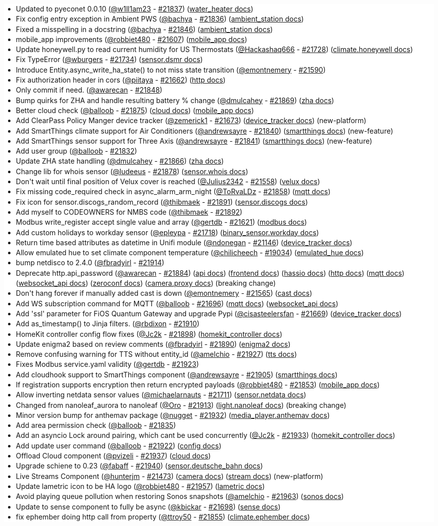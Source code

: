 - Updated to pyeconet 0.0.10 ([@w1ll1am23] - [#21837]) ([water_heater docs])
- Fix config entry exception in Ambient PWS ([@bachya] - [#21836]) ([ambient_station docs])
- Fixed a misspelling in a docstring ([@bachya] - [#21846]) ([ambient_station docs])
- mobile_app improvements ([@robbiet480] - [#21607]) ([mobile_app docs])
- Update honeywell.py to read current humidity for US Thermostats ([@Hackashaq666] - [#21728]) ([climate.honeywell docs])
- Fix TypeError ([@wburgers] - [#21734]) ([sensor.dsmr docs])
- Introduce Entity.async_write_ha_state() to not miss state transition ([@emontnemery] - [#21590])
- Fix authorization header in cors ([@piitaya] - [#21662]) ([http docs])
- Only commit if need. ([@awarecan] - [#21848])
- Bump quirks for ZHA and handle resulting battery % change ([@dmulcahey] - [#21869]) ([zha docs])
- Better cloud check ([@balloob] - [#21875]) ([cloud docs]) ([mobile_app docs])
- Add ClearPass Policy Manger device tracker ([@zemerick1] - [#21673]) ([device_tracker docs]) (new-platform)
- Add SmartThings climate support for Air Conditioners ([@andrewsayre] - [#21840]) ([smartthings docs]) (new-feature)
- Add SmartThings sensor support for Three Axis ([@andrewsayre] - [#21841]) ([smartthings docs]) (new-feature)
- Add user group ([@balloob] - [#21832])
- Update ZHA state handling ([@dmulcahey] - [#21866]) ([zha docs])
- Change lib for whois sensor ([@ludeeus] - [#21878]) ([sensor.whois docs])
- Don't wait until final position of Velux cover is reached ([@Julius2342] - [#21558]) ([velux docs])
- Fix missing code_required check in async_alarm_arm_night ([@ToRvaLDz] - [#21858]) ([mqtt docs])
- Fix icon for sensor.discogs_random_record ([@thibmaek] - [#21891]) ([sensor.discogs docs])
- Add myself to CODEOWNERS for NMBS code ([@thibmaek] - [#21892])
- Modbus write_register accept single value and array ([@gertdb] - [#21621]) ([modbus docs])
- Add custom holidays to workday sensor ([@epleypa] - [#21718]) ([binary_sensor.workday docs])
- Return time based attributes as datetime in Unifi module ([@ndonegan] - [#21146]) ([device_tracker docs])
- Allow emulated hue to set climate component temperature ([@chilicheech] - [#19034]) ([emulated_hue docs])
- bump netdisco to 2.4.0 ([@fbradyirl] - [#21914])
- Deprecate http.api_password ([@awarecan] - [#21884]) ([api docs]) ([frontend docs]) ([hassio docs]) ([http docs]) ([mqtt docs]) ([websocket_api docs]) ([zeroconf docs]) ([camera.proxy docs]) (breaking change)
- Don't hang forever if manually added cast is down ([@emontnemery] - [#21565]) ([cast docs])
- Add WS subscription command for MQTT ([@balloob] - [#21696]) ([mqtt docs]) ([websocket_api docs])
- Add 'ssl' parameter for FiOS Quantum Gateway and upgrade Pypi ([@cisasteelersfan] - [#21669]) ([device_tracker docs])
- Add as_timestamp() to Jinja filters. ([@rbdixon] - [#21910])
- HomeKit controller config flow fixes ([@Jc2k] - [#21898]) ([homekit_controller docs])
- Update enigma2 based on review comments ([@fbradyirl] - [#21890]) ([enigma2 docs])
- Remove confusing warning for TTS without entity_id ([@amelchio] - [#21927]) ([tts docs])
- Fixes Modbus service.yaml validity ([@gertdb] - [#21923])
- Add cloudhook support to SmartThings component ([@andrewsayre] - [#21905]) ([smartthings docs])
- If registration supports encryption then return encrypted payloads ([@robbiet480] - [#21853]) ([mobile_app docs])
- Allow inverting netdata sensor values ([@michaelarnauts] - [#21711]) ([sensor.netdata docs])
- Changed from nanoleaf_aurora to nanoleaf ([@Oro] - [#21913]) ([light.nanoleaf docs]) (breaking change)
- Minor version bump for anthemav package ([@nugget] - [#21932]) ([media_player.anthemav docs])
- Add area permission check ([@balloob] - [#21835])
- Add an asyncio Lock around pairing, which cant be used concurrently ([@Jc2k] - [#21933]) ([homekit_controller docs])
- Add update user command ([@balloob] - [#21922]) ([config docs])
- Offload Cloud component ([@pvizeli] - [#21937]) ([cloud docs])
- Upgrade schiene to 0.23 ([@fabaff] - [#21940]) ([sensor.deutsche_bahn docs])
- Live Streams Component ([@hunterjm] - [#21473]) ([camera docs]) ([stream docs]) (new-platform)
- Update lametric icon to be HA logo ([@robbiet480] - [#21957]) ([lametric docs])
- Avoid playing queue pollution when restoring Sonos snapshots ([@amelchio] - [#21963]) ([sonos docs])
- Update to sense component to fully be async ([@kbickar] - [#21698]) ([sense docs])
- fix ephember doing http call from property ([@ttroy50] - [#21855]) ([climate.ephember docs])

[#22222]: https://github.com/home-assistant/home-assistant/pull/22222
[#22230]: https://github.com/home-assistant/home-assistant/pull/22230
[#22238]: https://github.com/home-assistant/home-assistant/pull/22238
[#22242]: https://github.com/home-assistant/home-assistant/pull/22242
[#22248]: https://github.com/home-assistant/home-assistant/pull/22248
[#22258]: https://github.com/home-assistant/home-assistant/pull/22258
[@Adminiuga]: https://github.com/Adminiuga
[@andrewsayre]: https://github.com/andrewsayre
[@hunterjm]: https://github.com/hunterjm
[@kkr16]: https://github.com/kkr16
[@michaelarnauts]: https://github.com/michaelarnauts
[@pvizeli]: https://github.com/pvizeli
[cloud docs]: /components/cloud/
[smartthings docs]: /components/smartthings/
[stream docs]: /components/stream/
[tado docs]: /components/tado/
[#21973]: https://github.com/home-assistant/home-assistant/pull/21973
[#22106]: https://github.com/home-assistant/home-assistant/pull/22106
[#22112]: https://github.com/home-assistant/home-assistant/pull/22112
[#22121]: https://github.com/home-assistant/home-assistant/pull/22121
[#22300]: https://github.com/home-assistant/home-assistant/pull/22300
[#22338]: https://github.com/home-assistant/home-assistant/pull/22338
[#22385]: https://github.com/home-assistant/home-assistant/pull/22385
[#22388]: https://github.com/home-assistant/home-assistant/pull/22388
[#22404]: https://github.com/home-assistant/home-assistant/pull/22404
[@hunterjm]: https://github.com/hunterjm
[@ktnrg45]: https://github.com/ktnrg45
[@mvn23]: https://github.com/mvn23
[@pvizeli]: https://github.com/pvizeli
[#19034]: https://github.com/home-assistant/home-assistant/pull/19034
[#19407]: https://github.com/home-assistant/home-assistant/pull/19407
[#19558]: https://github.com/home-assistant/home-assistant/pull/19558
[#19650]: https://github.com/home-assistant/home-assistant/pull/19650
[#20253]: https://github.com/home-assistant/home-assistant/pull/20253
[#20733]: https://github.com/home-assistant/home-assistant/pull/20733
[#20912]: https://github.com/home-assistant/home-assistant/pull/20912
[#20926]: https://github.com/home-assistant/home-assistant/pull/20926
[#21026]: https://github.com/home-assistant/home-assistant/pull/21026
[#21028]: https://github.com/home-assistant/home-assistant/pull/21028
[#21128]: https://github.com/home-assistant/home-assistant/pull/21128
[#21146]: https://github.com/home-assistant/home-assistant/pull/21146
[#21189]: https://github.com/home-assistant/home-assistant/pull/21189
[#21194]: https://github.com/home-assistant/home-assistant/pull/21194
[#21230]: https://github.com/home-assistant/home-assistant/pull/21230
[#21271]: https://github.com/home-assistant/home-assistant/pull/21271
[#21302]: https://github.com/home-assistant/home-assistant/pull/21302
[#21308]: https://github.com/home-assistant/home-assistant/pull/21308
[#21402]: https://github.com/home-assistant/home-assistant/pull/21402
[#21415]: https://github.com/home-assistant/home-assistant/pull/21415
[#21419]: https://github.com/home-assistant/home-assistant/pull/21419
[#21449]: https://github.com/home-assistant/home-assistant/pull/21449
[#21454]: https://github.com/home-assistant/home-assistant/pull/21454
[#21472]: https://github.com/home-assistant/home-assistant/pull/21472
[#21473]: https://github.com/home-assistant/home-assistant/pull/21473
[#21475]: https://github.com/home-assistant/home-assistant/pull/21475
[#21488]: https://github.com/home-assistant/home-assistant/pull/21488
[#21498]: https://github.com/home-assistant/home-assistant/pull/21498
[#21499]: https://github.com/home-assistant/home-assistant/pull/21499
[#21500]: https://github.com/home-assistant/home-assistant/pull/21500
[#21501]: https://github.com/home-assistant/home-assistant/pull/21501
[#21502]: https://github.com/home-assistant/home-assistant/pull/21502
[#21513]: https://github.com/home-assistant/home-assistant/pull/21513
[#21514]: https://github.com/home-assistant/home-assistant/pull/21514
[#21515]: https://github.com/home-assistant/home-assistant/pull/21515
[#21516]: https://github.com/home-assistant/home-assistant/pull/21516
[#21517]: https://github.com/home-assistant/home-assistant/pull/21517
[#21519]: https://github.com/home-assistant/home-assistant/pull/21519
[#21523]: https://github.com/home-assistant/home-assistant/pull/21523
[#21524]: https://github.com/home-assistant/home-assistant/pull/21524
[#21525]: https://github.com/home-assistant/home-assistant/pull/21525
[#21531]: https://github.com/home-assistant/home-assistant/pull/21531
[#21533]: https://github.com/home-assistant/home-assistant/pull/21533
[#21534]: https://github.com/home-assistant/home-assistant/pull/21534
[#21535]: https://github.com/home-assistant/home-assistant/pull/21535
[#21541]: https://github.com/home-assistant/home-assistant/pull/21541
[#21543]: https://github.com/home-assistant/home-assistant/pull/21543
[#21545]: https://github.com/home-assistant/home-assistant/pull/21545
[#21548]: https://github.com/home-assistant/home-assistant/pull/21548
[#21549]: https://github.com/home-assistant/home-assistant/pull/21549
[#21551]: https://github.com/home-assistant/home-assistant/pull/21551
[#21558]: https://github.com/home-assistant/home-assistant/pull/21558
[#21564]: https://github.com/home-assistant/home-assistant/pull/21564
[#21565]: https://github.com/home-assistant/home-assistant/pull/21565
[#21568]: https://github.com/home-assistant/home-assistant/pull/21568
[#21570]: https://github.com/home-assistant/home-assistant/pull/21570
[#21571]: https://github.com/home-assistant/home-assistant/pull/21571
[#21575]: https://github.com/home-assistant/home-assistant/pull/21575
[#21576]: https://github.com/home-assistant/home-assistant/pull/21576
[#21583]: https://github.com/home-assistant/home-assistant/pull/21583
[#21590]: https://github.com/home-assistant/home-assistant/pull/21590
[#21592]: https://github.com/home-assistant/home-assistant/pull/21592
[#21594]: https://github.com/home-assistant/home-assistant/pull/21594
[#21600]: https://github.com/home-assistant/home-assistant/pull/21600
[#21601]: https://github.com/home-assistant/home-assistant/pull/21601
[#21602]: https://github.com/home-assistant/home-assistant/pull/21602
[#21606]: https://github.com/home-assistant/home-assistant/pull/21606
[#21607]: https://github.com/home-assistant/home-assistant/pull/21607
[#21609]: https://github.com/home-assistant/home-assistant/pull/21609
[#21610]: https://github.com/home-assistant/home-assistant/pull/21610
[#21612]: https://github.com/home-assistant/home-assistant/pull/21612
[#21620]: https://github.com/home-assistant/home-assistant/pull/21620
[#21621]: https://github.com/home-assistant/home-assistant/pull/21621
[#21627]: https://github.com/home-assistant/home-assistant/pull/21627
[#21633]: https://github.com/home-assistant/home-assistant/pull/21633
[#21634]: https://github.com/home-assistant/home-assistant/pull/21634
[#21641]: https://github.com/home-assistant/home-assistant/pull/21641
[#21642]: https://github.com/home-assistant/home-assistant/pull/21642
[#21643]: https://github.com/home-assistant/home-assistant/pull/21643
[#21647]: https://github.com/home-assistant/home-assistant/pull/21647
[#21651]: https://github.com/home-assistant/home-assistant/pull/21651
[#21653]: https://github.com/home-assistant/home-assistant/pull/21653
[#21662]: https://github.com/home-assistant/home-assistant/pull/21662
[#21664]: https://github.com/home-assistant/home-assistant/pull/21664
[#21669]: https://github.com/home-assistant/home-assistant/pull/21669
[#21673]: https://github.com/home-assistant/home-assistant/pull/21673
[#21675]: https://github.com/home-assistant/home-assistant/pull/21675
[#21678]: https://github.com/home-assistant/home-assistant/pull/21678
[#21679]: https://github.com/home-assistant/home-assistant/pull/21679
[#21693]: https://github.com/home-assistant/home-assistant/pull/21693
[#21694]: https://github.com/home-assistant/home-assistant/pull/21694
[#21696]: https://github.com/home-assistant/home-assistant/pull/21696
[#21698]: https://github.com/home-assistant/home-assistant/pull/21698
[#21702]: https://github.com/home-assistant/home-assistant/pull/21702
[#21709]: https://github.com/home-assistant/home-assistant/pull/21709
[#21711]: https://github.com/home-assistant/home-assistant/pull/21711
[#21713]: https://github.com/home-assistant/home-assistant/pull/21713
[#21714]: https://github.com/home-assistant/home-assistant/pull/21714
[#21718]: https://github.com/home-assistant/home-assistant/pull/21718
[#21719]: https://github.com/home-assistant/home-assistant/pull/21719
[#21720]: https://github.com/home-assistant/home-assistant/pull/21720
[#21726]: https://github.com/home-assistant/home-assistant/pull/21726
[#21727]: https://github.com/home-assistant/home-assistant/pull/21727
[#21728]: https://github.com/home-assistant/home-assistant/pull/21728
[#21734]: https://github.com/home-assistant/home-assistant/pull/21734
[#21736]: https://github.com/home-assistant/home-assistant/pull/21736
[#21740]: https://github.com/home-assistant/home-assistant/pull/21740
[#21746]: https://github.com/home-assistant/home-assistant/pull/21746
[#21777]: https://github.com/home-assistant/home-assistant/pull/21777
[#21780]: https://github.com/home-assistant/home-assistant/pull/21780
[#21785]: https://github.com/home-assistant/home-assistant/pull/21785
[#21786]: https://github.com/home-assistant/home-assistant/pull/21786
[#21789]: https://github.com/home-assistant/home-assistant/pull/21789
[#21791]: https://github.com/home-assistant/home-assistant/pull/21791
[#21794]: https://github.com/home-assistant/home-assistant/pull/21794
[#21799]: https://github.com/home-assistant/home-assistant/pull/21799
[#21809]: https://github.com/home-assistant/home-assistant/pull/21809
[#21810]: https://github.com/home-assistant/home-assistant/pull/21810
[#21822]: https://github.com/home-assistant/home-assistant/pull/21822
[#21824]: https://github.com/home-assistant/home-assistant/pull/21824
[#21827]: https://github.com/home-assistant/home-assistant/pull/21827
[#21832]: https://github.com/home-assistant/home-assistant/pull/21832
[#21835]: https://github.com/home-assistant/home-assistant/pull/21835
[#21836]: https://github.com/home-assistant/home-assistant/pull/21836
[#21837]: https://github.com/home-assistant/home-assistant/pull/21837
[#21840]: https://github.com/home-assistant/home-assistant/pull/21840
[#21841]: https://github.com/home-assistant/home-assistant/pull/21841
[#21846]: https://github.com/home-assistant/home-assistant/pull/21846
[#21848]: https://github.com/home-assistant/home-assistant/pull/21848
[#21849]: https://github.com/home-assistant/home-assistant/pull/21849
[#21850]: https://github.com/home-assistant/home-assistant/pull/21850
[#21851]: https://github.com/home-assistant/home-assistant/pull/21851
[#21852]: https://github.com/home-assistant/home-assistant/pull/21852
[#21853]: https://github.com/home-assistant/home-assistant/pull/21853
[#21854]: https://github.com/home-assistant/home-assistant/pull/21854
[#21855]: https://github.com/home-assistant/home-assistant/pull/21855
[#21856]: https://github.com/home-assistant/home-assistant/pull/21856
[#21858]: https://github.com/home-assistant/home-assistant/pull/21858
[#21866]: https://github.com/home-assistant/home-assistant/pull/21866
[#21869]: https://github.com/home-assistant/home-assistant/pull/21869
[#21875]: https://github.com/home-assistant/home-assistant/pull/21875
[#21878]: https://github.com/home-assistant/home-assistant/pull/21878
[#21884]: https://github.com/home-assistant/home-assistant/pull/21884
[#21887]: https://github.com/home-assistant/home-assistant/pull/21887
[#21890]: https://github.com/home-assistant/home-assistant/pull/21890
[#21891]: https://github.com/home-assistant/home-assistant/pull/21891
[#21892]: https://github.com/home-assistant/home-assistant/pull/21892
[#21898]: https://github.com/home-assistant/home-assistant/pull/21898
[#21901]: https://github.com/home-assistant/home-assistant/pull/21901
[#21905]: https://github.com/home-assistant/home-assistant/pull/21905
[#21910]: https://github.com/home-assistant/home-assistant/pull/21910
[#21913]: https://github.com/home-assistant/home-assistant/pull/21913
[#21914]: https://github.com/home-assistant/home-assistant/pull/21914
[#21921]: https://github.com/home-assistant/home-assistant/pull/21921
[#21922]: https://github.com/home-assistant/home-assistant/pull/21922
[#21923]: https://github.com/home-assistant/home-assistant/pull/21923
[#21927]: https://github.com/home-assistant/home-assistant/pull/21927
[#21932]: https://github.com/home-assistant/home-assistant/pull/21932
[#21933]: https://github.com/home-assistant/home-assistant/pull/21933
[#21937]: https://github.com/home-assistant/home-assistant/pull/21937
[#21940]: https://github.com/home-assistant/home-assistant/pull/21940
[#21944]: https://github.com/home-assistant/home-assistant/pull/21944
[#21945]: https://github.com/home-assistant/home-assistant/pull/21945
[#21951]: https://github.com/home-assistant/home-assistant/pull/21951
[#21953]: https://github.com/home-assistant/home-assistant/pull/21953
[#21957]: https://github.com/home-assistant/home-assistant/pull/21957
[#21959]: https://github.com/home-assistant/home-assistant/pull/21959
[#21960]: https://github.com/home-assistant/home-assistant/pull/21960
[#21963]: https://github.com/home-assistant/home-assistant/pull/21963
[#21965]: https://github.com/home-assistant/home-assistant/pull/21965
[#21971]: https://github.com/home-assistant/home-assistant/pull/21971
[#21977]: https://github.com/home-assistant/home-assistant/pull/21977
[#21978]: https://github.com/home-assistant/home-assistant/pull/21978
[#21979]: https://github.com/home-assistant/home-assistant/pull/21979
[#21981]: https://github.com/home-assistant/home-assistant/pull/21981
[#21983]: https://github.com/home-assistant/home-assistant/pull/21983
[#21985]: https://github.com/home-assistant/home-assistant/pull/21985
[#21988]: https://github.com/home-assistant/home-assistant/pull/21988
[#21989]: https://github.com/home-assistant/home-assistant/pull/21989
[#21993]: https://github.com/home-assistant/home-assistant/pull/21993
[#21994]: https://github.com/home-assistant/home-assistant/pull/21994
[#22004]: https://github.com/home-assistant/home-assistant/pull/22004
[#22006]: https://github.com/home-assistant/home-assistant/pull/22006
[#22008]: https://github.com/home-assistant/home-assistant/pull/22008
[#22010]: https://github.com/home-assistant/home-assistant/pull/22010
[#22011]: https://github.com/home-assistant/home-assistant/pull/22011
[#22012]: https://github.com/home-assistant/home-assistant/pull/22012
[#22020]: https://github.com/home-assistant/home-assistant/pull/22020
[#22021]: https://github.com/home-assistant/home-assistant/pull/22021
[#22025]: https://github.com/home-assistant/home-assistant/pull/22025
[#22027]: https://github.com/home-assistant/home-assistant/pull/22027
[#22028]: https://github.com/home-assistant/home-assistant/pull/22028
[#22030]: https://github.com/home-assistant/home-assistant/pull/22030
[#22031]: https://github.com/home-assistant/home-assistant/pull/22031
[#22042]: https://github.com/home-assistant/home-assistant/pull/22042
[#22055]: https://github.com/home-assistant/home-assistant/pull/22055
[#22060]: https://github.com/home-assistant/home-assistant/pull/22060
[#22061]: https://github.com/home-assistant/home-assistant/pull/22061
[#22072]: https://github.com/home-assistant/home-assistant/pull/22072
[#22076]: https://github.com/home-assistant/home-assistant/pull/22076
[#22091]: https://github.com/home-assistant/home-assistant/pull/22091
[#22093]: https://github.com/home-assistant/home-assistant/pull/22093
[#22123]: https://github.com/home-assistant/home-assistant/pull/22123
[#22125]: https://github.com/home-assistant/home-assistant/pull/22125
[#22137]: https://github.com/home-assistant/home-assistant/pull/22137
[#22145]: https://github.com/home-assistant/home-assistant/pull/22145
[#22148]: https://github.com/home-assistant/home-assistant/pull/22148
[#22156]: https://github.com/home-assistant/home-assistant/pull/22156
[#22160]: https://github.com/home-assistant/home-assistant/pull/22160
[#22166]: https://github.com/home-assistant/home-assistant/pull/22166
[#22177]: https://github.com/home-assistant/home-assistant/pull/22177
[#22185]: https://github.com/home-assistant/home-assistant/pull/22185
[#22207]: https://github.com/home-assistant/home-assistant/pull/22207
[@Cereal2nd]: https://github.com/Cereal2nd
[@Danielhiversen]: https://github.com/Danielhiversen
[@Dullage]: https://github.com/Dullage
[@GGeezes]: https://github.com/GGeezes
[@Hackashaq666]: https://github.com/Hackashaq666
[@Jc2k]: https://github.com/Jc2k
[@JeffLIrion]: https://github.com/JeffLIrion
[@Julius2342]: https://github.com/Julius2342
[@MartinHjelmare]: https://github.com/MartinHjelmare
[@Oro]: https://github.com/Oro
[@StevenLooman]: https://github.com/StevenLooman
[@SukramJ]: https://github.com/SukramJ
[@Swamp-Ig]: https://github.com/Swamp-Ig
[@ToRvaLDz]: https://github.com/ToRvaLDz
[@WebSpider]: https://github.com/WebSpider
[@alandtse]: https://github.com/alandtse
[@amelchio]: https://github.com/amelchio
[@andrewsayre]: https://github.com/andrewsayre
[@arsaboo]: https://github.com/arsaboo
[@autinerd]: https://github.com/autinerd
[@awarecan]: https://github.com/awarecan
[@bachya]: https://github.com/bachya
[@balloob]: https://github.com/balloob
[@beavis9k]: https://github.com/beavis9k
[@c-soft]: https://github.com/c-soft
[@cgtobi]: https://github.com/cgtobi
[@chilicheech]: https://github.com/chilicheech
[@cisasteelersfan]: https://github.com/cisasteelersfan
[@cmsimike]: https://github.com/cmsimike
[@cpopp]: https://github.com/cpopp
[@danielperna84]: https://github.com/danielperna84
[@dgomes]: https://github.com/dgomes
[@dmulcahey]: https://github.com/dmulcahey
[@dshokouhi]: https://github.com/dshokouhi
[@ehendrix23]: https://github.com/ehendrix23
[@emontnemery]: https://github.com/emontnemery
[@endor-force]: https://github.com/endor-force
[@engrbm87]: https://github.com/engrbm87
[@epleypa]: https://github.com/epleypa
[@fabaff]: https://github.com/fabaff
[@fbradyirl]: https://github.com/fbradyirl
[@frenck]: https://github.com/frenck
[@gertdb]: https://github.com/gertdb
[@heythisisnate]: https://github.com/heythisisnate
[@hunterjm]: https://github.com/hunterjm
[@isabellaalstrom]: https://github.com/isabellaalstrom
[@josemotta]: https://github.com/josemotta
[@kbickar]: https://github.com/kbickar
[@kennedyshead]: https://github.com/kennedyshead
[@koolsb]: https://github.com/koolsb
[@ktnrg45]: https://github.com/ktnrg45
[@ljmerza]: https://github.com/ljmerza
[@ludeeus]: https://github.com/ludeeus
[@marvin-w]: https://github.com/marvin-w
[@michaelarnauts]: https://github.com/michaelarnauts
[@msvinth]: https://github.com/msvinth
[@mw-white]: https://github.com/mw-white
[@ndonegan]: https://github.com/ndonegan
[@nickw444]: https://github.com/nickw444
[@nudded]: https://github.com/nudded
[@nugget]: https://github.com/nugget
[@pavoni]: https://github.com/pavoni
[@philhawthorne]: https://github.com/philhawthorne
[@piitaya]: https://github.com/piitaya
[@pnbruckner]: https://github.com/pnbruckner
[@pvizeli]: https://github.com/pvizeli
[@rbdixon]: https://github.com/rbdixon
[@robbiet480]: https://github.com/robbiet480
[@roblandry]: https://github.com/roblandry
[@rohankapoorcom]: https://github.com/rohankapoorcom
[@scop]: https://github.com/scop
[@shanbs]: https://github.com/shanbs
[@srirams]: https://github.com/srirams
[@thibmaek]: https://github.com/thibmaek
[@trunet]: https://github.com/trunet
[@ttroy50]: https://github.com/ttroy50
[@u1f35c]: https://github.com/u1f35c
[@uchagani]: https://github.com/uchagani
[@w1ll1am23]: https://github.com/w1ll1am23
[@wburgers]: https://github.com/wburgers
[@webdjoe]: https://github.com/webdjoe
[@zeehio]: https://github.com/zeehio
[@zemerick1]: https://github.com/zemerick1
[@zewelor]: https://github.com/zewelor
[air_quality docs]: /components/air_quality/
[alarm_control_panel.manual_mqtt docs]: /components/manual_mqtt/
[alarm_control_panel.mqtt docs]: /components/alarm_control_panel.mqtt/
[alarmdecoder docs]: /components/alarmdecoder/
[alert docs]: /components/alert/
[alexa docs]: /components/alexa/
[ambient_station docs]: /components/ambient_station/
[amcrest docs]: /components/amcrest/
[androidtv docs]: /components/androidtv/
[api docs]: /components/api/
[asuswrt docs]: /components/asuswrt/
[auth docs]: /components/auth/
[automation docs]: /components/automation/
[automation.mqtt docs]: /docs/automation/trigger/#mqtt-trigger
[binary_sensor.trend docs]: /components/trend/
[binary_sensor.workday docs]: /components/workday/
[camera docs]: /components/camera/
[camera.ffmpeg docs]: /components/camera.ffmpeg/
[camera.generic docs]: /components/generic/
[camera.onvif docs]: /components/onvif/
[camera.proxy docs]: /components/proxy/
[camera.xeoma docs]: /components/xeoma/
[cast docs]: /components/cast/
[cisco_mobility_express docs]: /components/cisco_mobility_express/
[climate.ephember docs]: /components/ephember/
[climate.eq3btsmart docs]: /components/eq3btsmart/
[climate.honeywell docs]: /components/honeywell/
[climate.netatmo docs]: /components/netatmo/
[cloud docs]: /components/cloud/
[config docs]: /components/config/
[default_config docs]: /components/default_config/
[device_tracker docs]: /components/device_tracker/
[emulated_hue docs]: /components/emulated_hue/
[enigma2 docs]: /components/enigma2/
[frontend docs]: /components/frontend/
[google_assistant docs]: /components/google_translate_assistant/
[group docs]: /components/group/
[hassio docs]: /components/hassio/
[homekit_controller docs]: /components/homekit_controller/
[homematic docs]: /components/homematic/
[homematicip_cloud docs]: /components/homematicip_cloud/
[http docs]: /components/http/
[huawei_lte docs]: /components/huawei_lte/
[ifttt docs]: /components/ifttt/
[ihc docs]: /components/ihc/
[image_processing docs]: /components/image_processing/
[image_processing.opencv docs]: /components/opencv/
[image_processing.tensorflow docs]: /components/tensorflow/
[knx docs]: /components/knx/
[konnected docs]: /components/konnected/
[lametric docs]: /components/lametric/
[lifx docs]: /components/lifx/
[light docs]: /components/light/
[light.flux_led docs]: /components/flux_led/
[light.ihc docs]: /components/ihc/
[light.mystrom docs]: /components/mystrom/
[light.nanoleaf docs]: /components/nanoleaf/
[logbook docs]: /components/logbook/
[lutron docs]: /components/lutron/
[media_extractor docs]: /components/media_extractor/
[media_player.anthemav docs]: /components/anthemav/
[media_player.dlna_dmr docs]: /components/dlna_dmr/
[media_player.enigma2 docs]: /components/enigma2/
[media_player.firetv docs]: /components/androidtv/
[mobile_app docs]: /components/mobile_app/
[modbus docs]: /components/modbus/
[mqtt docs]: /components/mqtt/
[mqtt_eventstream docs]: /components/mqtt_eventstream/
[ness_alarm docs]: /components/ness_alarm/
[netatmo docs]: /components/netatmo/
[notify docs]: /components/notify/
[notify.sendgrid docs]: /components/sendgrid/
[onboarding docs]: /components/onboarding/
[openuv docs]: /components/openuv/
[owntracks docs]: /components/owntracks/
[ps4 docs]: /components/ps4/
[rainmachine docs]: /components/rainmachine/
[remote docs]: /components/remote/
[remote.harmony docs]: /components/harmony/
[satel_integra docs]: /components/satel_integra/
[scene docs]: /components/scene/
[script docs]: /components/script/
[sense docs]: /components/sense/
[sensor.arwn docs]: /components/arwn/
[sensor.deutsche_bahn docs]: /components/deutsche_bahn/
[sensor.discogs docs]: /components/discogs/
[sensor.dsmr docs]: /components/dsmr/
[sensor.flunearyou docs]: /components/flunearyou/
[sensor.loopenergy docs]: /components/loopenergy/
[sensor.mopar docs]: /components/mopar/
[sensor.mqtt_room docs]: /components/mqtt_room/
[sensor.netdata docs]: /components/netdata/
[sensor.nmbs docs]: /components/nmbs/
[sensor.pollen docs]: /components/iqvia/
[sensor.seventeentrack docs]: /components/seventeentrack/
[sensor.starlingbank docs]: /components/starlingbank/
[sensor.synologydsm docs]: /components/synologydsm/
[sensor.systemmonitor docs]: /components/systemmonitor/
[sensor.waze_travel_time docs]: /components/waze_travel_time/
[sensor.whois docs]: /components/whois/
[smartthings docs]: /components/smartthings/
[snips docs]: /components/snips/
[sonos docs]: /components/sonos/
[stream docs]: /components/stream/
[switch.mystrom docs]: /components/mystrom/
[switch.vesync docs]: /components/vesync/
[tado docs]: /components/tado/
[tellstick docs]: /components/tellstick/
[tesla docs]: /components/tesla/
[tof docs]: /components/tof/
[toon docs]: /components/toon/
[totalconnect docs]: /components/totalconnect/
[tplink docs]: /components/tplink/
[tts docs]: /components/tts/
[utility_meter docs]: /components/utility_meter/
[velbus docs]: /components/velbus/
[velux docs]: /components/velux/
[water_heater docs]: /components/water_heater/
[websocket_api docs]: /components/websocket_api/
[zeroconf docs]: /components/zeroconf/
[zha docs]: /components/zha/
[zwave docs]: /components/zwave/